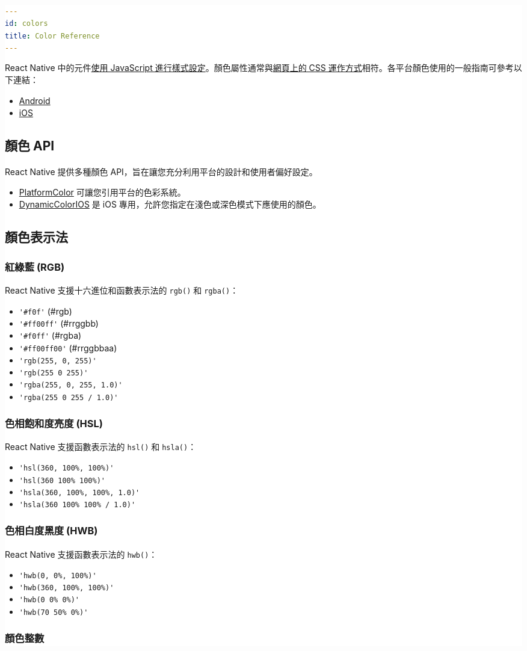 ```yaml
---
id: colors
title: Color Reference
---
```


React Native 中的元件[使用 JavaScript 進行樣式設定](style)。顏色屬性通常與[網頁上的 CSS 運作方式](https://developer.mozilla.org/en-US/docs/Web/CSS/color_value)相符。各平台顏色使用的一般指南可參考以下連結：

- [Android](https://material.io/design/color/color-usage.html)
- [iOS](https://developer.apple.com/design/human-interface-guidelines/ios/visual-design/color/)

## 顏色 API

React Native 提供多種顏色 API，旨在讓您充分利用平台的設計和使用者偏好設定。

- [PlatformColor](platformcolor) 可讓您引用平台的色彩系統。
- [DynamicColorIOS](dynamiccolorios) 是 iOS 專用，允許您指定在淺色或深色模式下應使用的顏色。

## 顏色表示法

### 紅綠藍 (RGB)

React Native 支援十六進位和函數表示法的 `rgb()` 和 `rgba()`：

- `'#f0f'` (#rgb)
- `'#ff00ff'` (#rrggbb)
- `'#f0ff'` (#rgba)
- `'#ff00ff00'` (#rrggbbaa)
- `'rgb(255, 0, 255)'`
- `'rgb(255 0 255)'`
- `'rgba(255, 0, 255, 1.0)'`
- `'rgba(255 0 255 / 1.0)'`

### 色相飽和度亮度 (HSL)

React Native 支援函數表示法的 `hsl()` 和 `hsla()`：

- `'hsl(360, 100%, 100%)'`
- `'hsl(360 100% 100%)'`
- `'hsla(360, 100%, 100%, 1.0)'`
- `'hsla(360 100% 100% / 1.0)'`

### 色相白度黑度 (HWB)

React Native 支援函數表示法的 `hwb()`：

- `'hwb(0, 0%, 100%)'`
- `'hwb(360, 100%, 100%)'`
- `'hwb(0 0% 0%)'`
- `'hwb(70 50% 0%)'`

### 顏色整數
